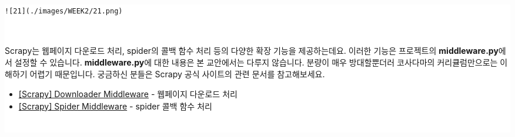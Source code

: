     ![21](./images/WEEK2/21.png)
    

<br>

Scrapy는 웹페이지 다운로드 처리, spider의 콜백 함수 처리 등의 다양한 확장 기능을 제공하는데요. 이러한 기능은 프로젝트의 **middleware.py**에서 설정할 수 있습니다. **middleware.py**에 대한 내용은 본 교안에서는 다루지 않습니다. 분량이 매우 방대할뿐더러 코사다마의 커리큘럼만으로는 이해하기 어렵기 때문입니다. 궁금하신 분들은 Scrapy 공식 사이트의 관련 문서를 참고해보세요.

- [[Scrapy] Downloader Middleware](https://docs.scrapy.org/en/latest/topics/downloader-middleware.html) - 웹페이지 다운로드 처리
- [[Scrapy] Spider Middleware](https://docs.scrapy.org/en/latest/topics/spider-middleware.html?highlight=middleware) - spider 콜백 함수 처리

<br>

